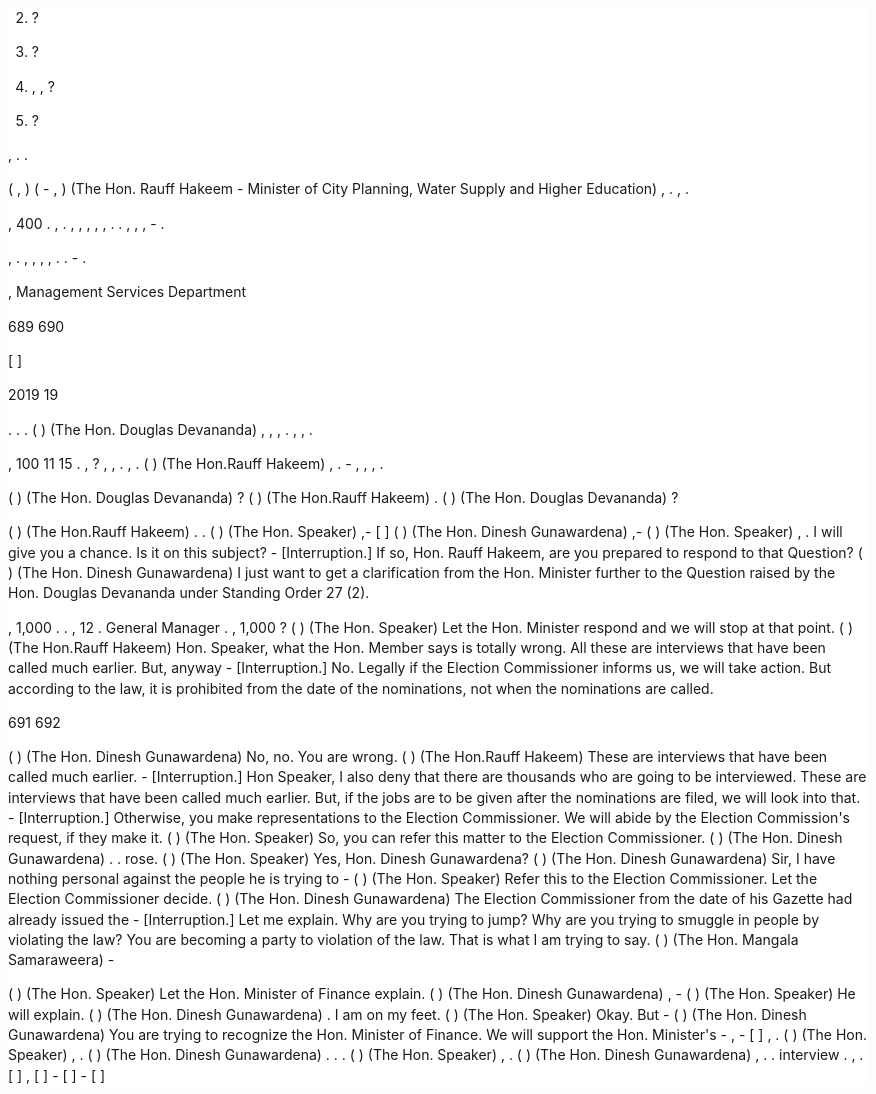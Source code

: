 2. ?

3. ?

4. , , ?

5. ?

, . .

( , ) ( - , ) (The Hon. Rauff Hakeem - Minister of City Planning, Water Supply and Higher Education) , . , .

, 400 . , . , , , , , . . , , , - .

, . , , , , . . - .

, Management Services Department

689 690

[ ]

2019 19

. . . ( ) (The Hon. Douglas Devananda) , , , . , , .

, 100 11 15 . , ? , , . , . ( ) (The Hon.Rauff Hakeem) , . - , , , .

( ) (The Hon. Douglas Devananda) ? ( ) (The Hon.Rauff Hakeem) . ( ) (The Hon. Douglas Devananda) ?

( ) (The Hon.Rauff Hakeem) . . ( ) (The Hon. Speaker) ,- [ ] ( ) (The Hon. Dinesh Gunawardena) ,- ( ) (The Hon. Speaker) , . I will give you a chance. Is it on this subject? - [Interruption.] If so, Hon. Rauff Hakeem, are you prepared to respond to that Question? ( ) (The Hon. Dinesh Gunawardena) I just want to get a clarification from the Hon. Minister further to the Question raised by the Hon. Douglas Devananda under Standing Order 27 (2).

, 1,000 . . , 12 . General Manager . , 1,000 ? ( ) (The Hon. Speaker) Let the Hon. Minister respond and we will stop at that point. ( ) (The Hon.Rauff Hakeem) Hon. Speaker, what the Hon. Member says is totally wrong. All these are interviews that have been called much earlier. But, anyway - [Interruption.] No. Legally if the Election Commissioner informs us, we will take action. But according to the law, it is prohibited from the date of the nominations, not when the nominations are called.

691 692

( ) (The Hon. Dinesh Gunawardena) No, no. You are wrong. ( ) (The Hon.Rauff Hakeem) These are interviews that have been called much earlier. - [Interruption.] Hon Speaker, I also deny that there are thousands who are going to be interviewed. These are interviews that have been called much earlier. But, if the jobs are to be given after the nominations are filed, we will look into that. - [Interruption.] Otherwise, you make representations to the Election Commissioner. We will abide by the Election Commission's request, if they make it. ( ) (The Hon. Speaker) So, you can refer this matter to the Election Commissioner. ( ) (The Hon. Dinesh Gunawardena) . . rose. ( ) (The Hon. Speaker) Yes, Hon. Dinesh Gunawardena? ( ) (The Hon. Dinesh Gunawardena) Sir, I have nothing personal against the people he is trying to - ( ) (The Hon. Speaker) Refer this to the Election Commissioner. Let the Election Commissioner decide. ( ) (The Hon. Dinesh Gunawardena) The Election Commissioner from the date of his Gazette had already issued the - [Interruption.] Let me explain. Why are you trying to jump? Why are you trying to smuggle in people by violating the law? You are becoming a party to violation of the law. That is what I am trying to say. ( ) (The Hon. Mangala Samaraweera) -

( ) (The Hon. Speaker) Let the Hon. Minister of Finance explain. ( ) (The Hon. Dinesh Gunawardena) , - ( ) (The Hon. Speaker) He will explain. ( ) (The Hon. Dinesh Gunawardena) . I am on my feet. ( ) (The Hon. Speaker) Okay. But - ( ) (The Hon. Dinesh Gunawardena) You are trying to recognize the Hon. Minister of Finance. We will support the Hon. Minister's - , - [ ] , . ( ) (The Hon. Speaker) , . ( ) (The Hon. Dinesh Gunawardena) . . . ( ) (The Hon. Speaker) , . ( ) (The Hon. Dinesh Gunawardena) , . . interview . , . [ ] , [ ] - [ ] - [ ]
